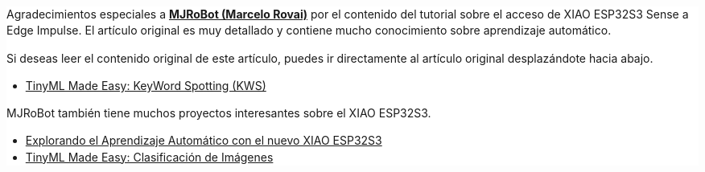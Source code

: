 Agradecimientos especiales a **[MJRoBot (Marcelo Rovai)](https://mjrobot.org/)** por el contenido del tutorial sobre el acceso de XIAO ESP32S3 Sense a Edge Impulse. El artículo original es muy detallado y contiene mucho conocimiento sobre aprendizaje automático.

Si deseas leer el contenido original de este artículo, puedes ir directamente al artículo original desplazándote hacia abajo.

- [TinyML Made Easy: KeyWord Spotting (KWS)](https://www.hackster.io/mjrobot/tinyml-made-easy-keyword-spotting-kws-5fa6e7#toc-capturing--offline--audio-data-with-the-xiao-esp32s3-sense-5)

MJRoBot también tiene muchos proyectos interesantes sobre el XIAO ESP32S3.

- [Explorando el Aprendizaje Automático con el nuevo XIAO ESP32S3](https://www.hackster.io/mjrobot/exploring-machine-learning-with-the-new-xiao-esp32s3-6463e5)
- [TinyML Made Easy: Clasificación de Imágenes](https://www.hackster.io/mjrobot/tinyml-made-easy-image-classification-cb42ae)